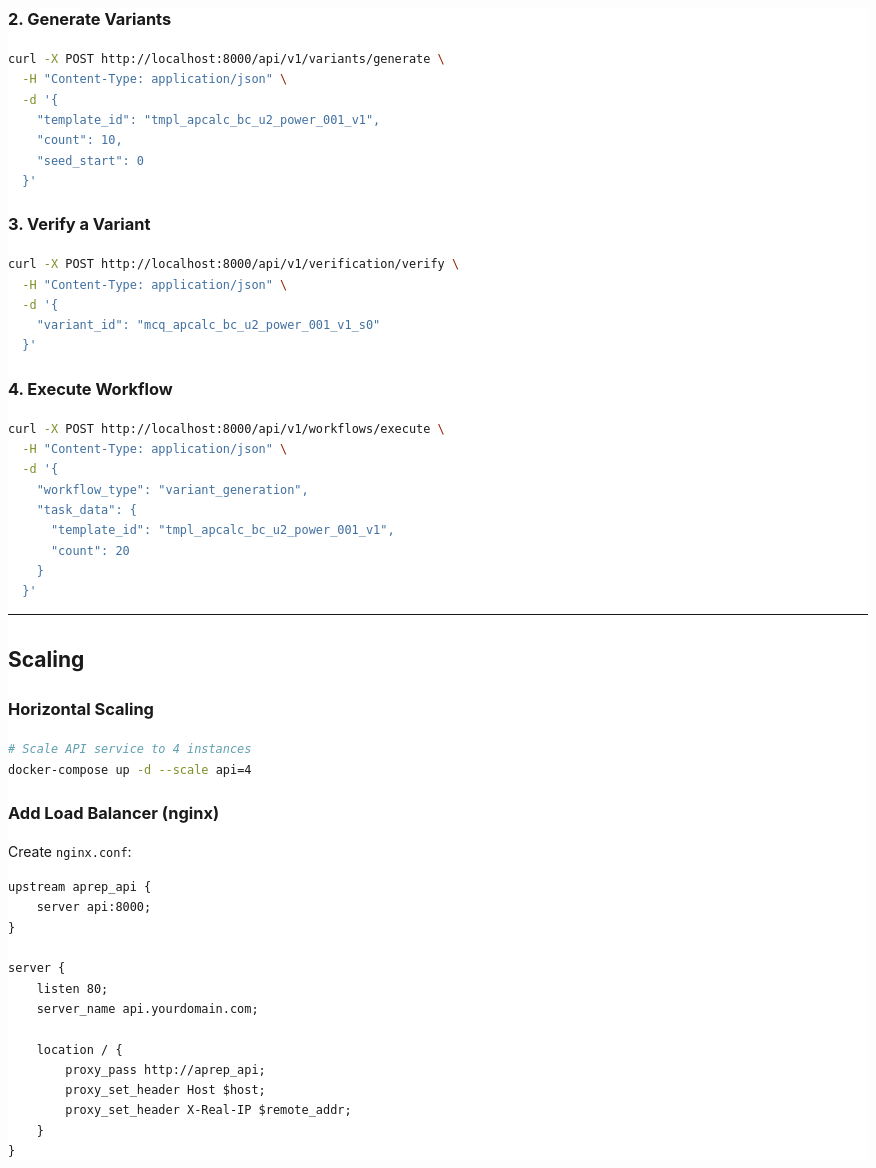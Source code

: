 ### 2. Generate Variants

```bash
curl -X POST http://localhost:8000/api/v1/variants/generate \
  -H "Content-Type: application/json" \
  -d '{
    "template_id": "tmpl_apcalc_bc_u2_power_001_v1",
    "count": 10,
    "seed_start": 0
  }'
```

### 3. Verify a Variant

```bash
curl -X POST http://localhost:8000/api/v1/verification/verify \
  -H "Content-Type: application/json" \
  -d '{
    "variant_id": "mcq_apcalc_bc_u2_power_001_v1_s0"
  }'
```

### 4. Execute Workflow

```bash
curl -X POST http://localhost:8000/api/v1/workflows/execute \
  -H "Content-Type: application/json" \
  -d '{
    "workflow_type": "variant_generation",
    "task_data": {
      "template_id": "tmpl_apcalc_bc_u2_power_001_v1",
      "count": 20
    }
  }'
```

---

## Scaling

### Horizontal Scaling

```bash
# Scale API service to 4 instances
docker-compose up -d --scale api=4
```

### Add Load Balancer (nginx)

Create `nginx.conf`:

```nginx
upstream aprep_api {
    server api:8000;
}

server {
    listen 80;
    server_name api.yourdomain.com;

    location / {
        proxy_pass http://aprep_api;
        proxy_set_header Host $host;
        proxy_set_header X-Real-IP $remote_addr;
    }
}
```